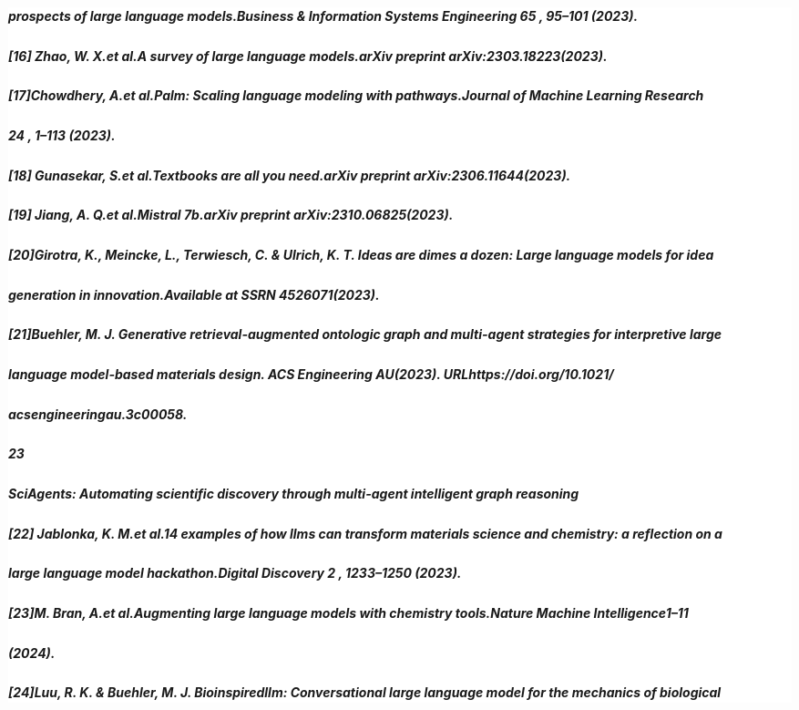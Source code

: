 ##### prospects of large language models.Business & Information Systems Engineering 65 , 95–101 (2023).

##### [16] Zhao, W. X.et al.A survey of large language models.arXiv preprint arXiv:2303.18223(2023).

##### [17]Chowdhery, A.et al.Palm: Scaling language modeling with pathways.Journal of Machine Learning Research

##### 24 , 1–113 (2023).

##### [18] Gunasekar, S.et al.Textbooks are all you need.arXiv preprint arXiv:2306.11644(2023).

##### [19] Jiang, A. Q.et al.Mistral 7b.arXiv preprint arXiv:2310.06825(2023).

##### [20]Girotra, K., Meincke, L., Terwiesch, C. & Ulrich, K. T. Ideas are dimes a dozen: Large language models for idea

##### generation in innovation.Available at SSRN 4526071(2023).

##### [21]Buehler, M. J. Generative retrieval-augmented ontologic graph and multi-agent strategies for interpretive large

##### language model-based materials design. ACS Engineering AU(2023). URLhttps://doi.org/10.1021/

##### acsengineeringau.3c00058.

##### 23


##### SciAgents: Automating scientific discovery through multi-agent intelligent graph reasoning

##### [22] Jablonka, K. M.et al.14 examples of how llms can transform materials science and chemistry: a reflection on a

##### large language model hackathon.Digital Discovery 2 , 1233–1250 (2023).

##### [23]M. Bran, A.et al.Augmenting large language models with chemistry tools.Nature Machine Intelligence1–11

##### (2024).

##### [24]Luu, R. K. & Buehler, M. J. Bioinspiredllm: Conversational large language model for the mechanics of biological
